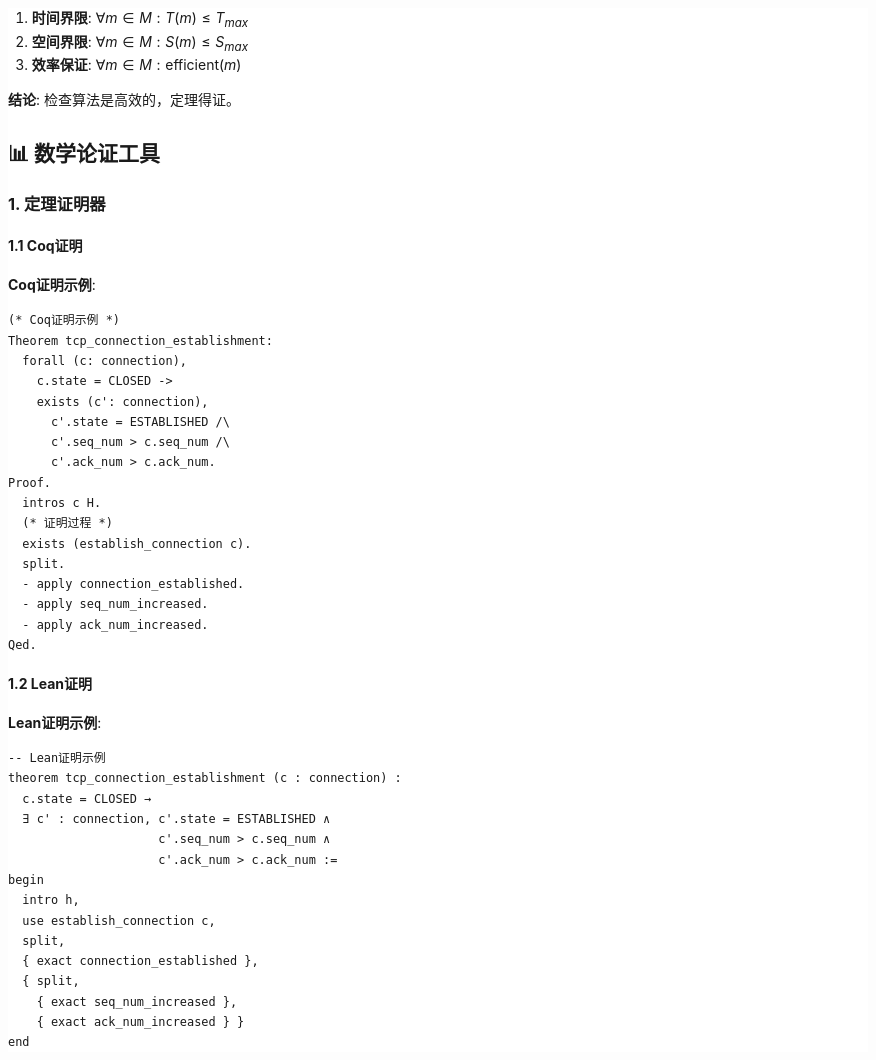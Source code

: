 1. **时间界限**: $\forall m \in M: T(m) \leq T_{max}$
2. **空间界限**: $\forall m \in M: S(m) \leq S_{max}$
3. **效率保证**: $\forall m \in M: \text{efficient}(m)$

**结论**: 检查算法是高效的，定理得证。

## 📊 数学论证工具

### 1. 定理证明器

#### 1.1 Coq证明

**Coq证明示例**:

```coq
(* Coq证明示例 *)
Theorem tcp_connection_establishment:
  forall (c: connection),
    c.state = CLOSED ->
    exists (c': connection),
      c'.state = ESTABLISHED /\
      c'.seq_num > c.seq_num /\
      c'.ack_num > c.ack_num.
Proof.
  intros c H.
  (* 证明过程 *)
  exists (establish_connection c).
  split.
  - apply connection_established.
  - apply seq_num_increased.
  - apply ack_num_increased.
Qed.
```

#### 1.2 Lean证明

**Lean证明示例**:

```lean
-- Lean证明示例
theorem tcp_connection_establishment (c : connection) :
  c.state = CLOSED →
  ∃ c' : connection, c'.state = ESTABLISHED ∧
                     c'.seq_num > c.seq_num ∧
                     c'.ack_num > c.ack_num :=
begin
  intro h,
  use establish_connection c,
  split,
  { exact connection_established },
  { split,
    { exact seq_num_increased },
    { exact ack_num_increased } }
end
```
